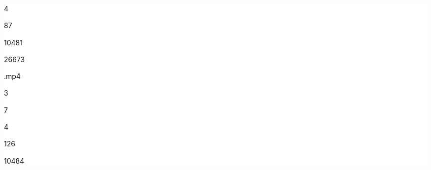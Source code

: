 4

</td>

<td style="text-align:right;">

87

</td>

</tr>

<tr>

<td style="text-align:left;">

10481

</td>

<td style="text-align:left;">

26673

</td>

<td style="text-align:left;">

.mp4

</td>

<td style="text-align:right;">

3

</td>

<td style="text-align:right;">

7

</td>

<td style="text-align:right;">

4

</td>

<td style="text-align:right;">

126

</td>

</tr>

<tr>

<td style="text-align:left;">

10484

</td>
